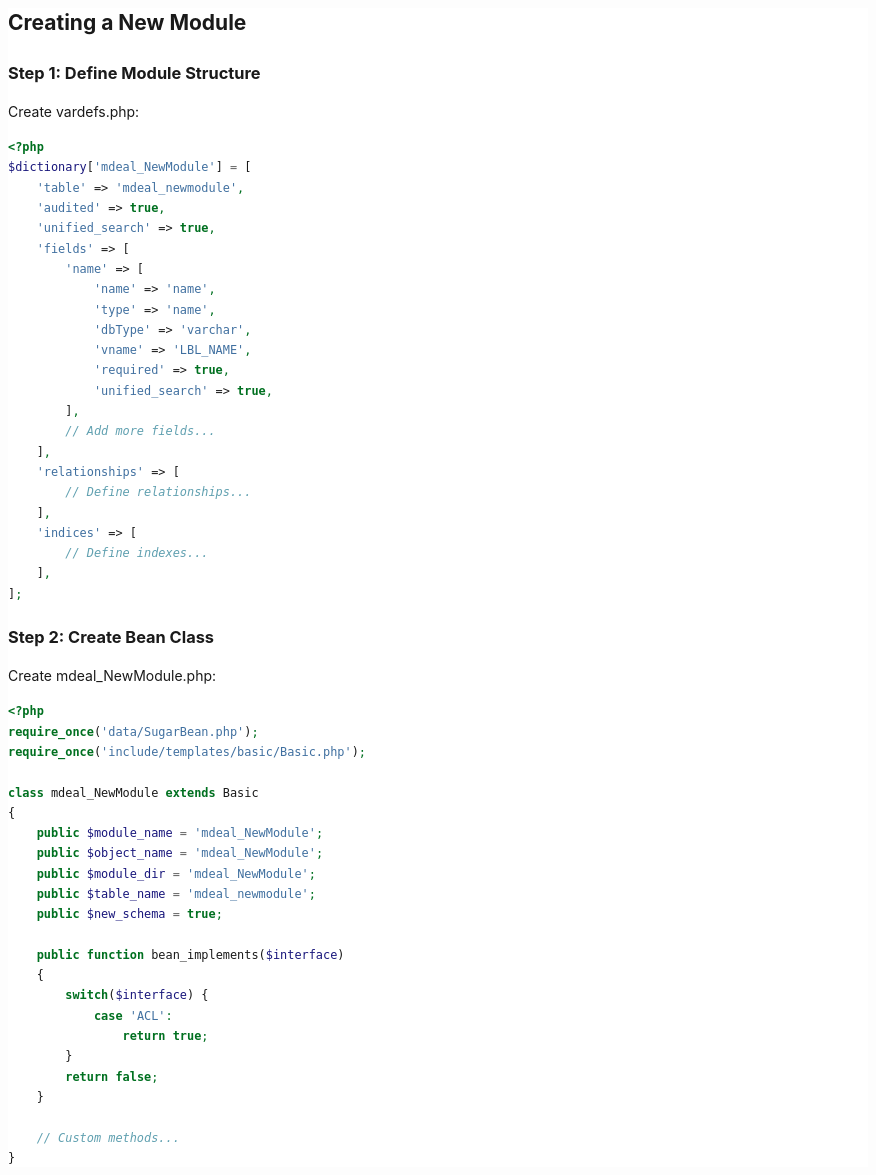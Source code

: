 ## Creating a New Module

### Step 1: Define Module Structure

Create vardefs.php:
```php
<?php
$dictionary['mdeal_NewModule'] = [
    'table' => 'mdeal_newmodule',
    'audited' => true,
    'unified_search' => true,
    'fields' => [
        'name' => [
            'name' => 'name',
            'type' => 'name',
            'dbType' => 'varchar',
            'vname' => 'LBL_NAME',
            'required' => true,
            'unified_search' => true,
        ],
        // Add more fields...
    ],
    'relationships' => [
        // Define relationships...
    ],
    'indices' => [
        // Define indexes...
    ],
];
```

### Step 2: Create Bean Class

Create mdeal_NewModule.php:
```php
<?php
require_once('data/SugarBean.php');
require_once('include/templates/basic/Basic.php');

class mdeal_NewModule extends Basic
{
    public $module_name = 'mdeal_NewModule';
    public $object_name = 'mdeal_NewModule';
    public $module_dir = 'mdeal_NewModule';
    public $table_name = 'mdeal_newmodule';
    public $new_schema = true;
    
    public function bean_implements($interface)
    {
        switch($interface) {
            case 'ACL':
                return true;
        }
        return false;
    }
    
    // Custom methods...
}
```
